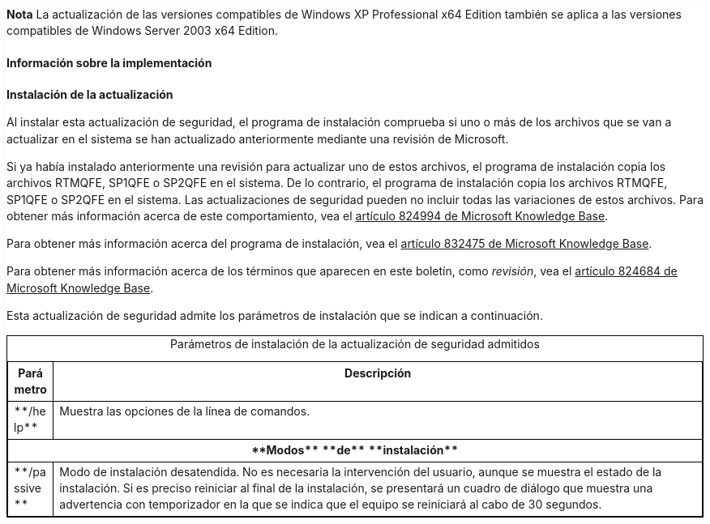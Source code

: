 </tbody>
</table>
 

**Nota** La actualización de las versiones compatibles de Windows XP Professional x64 Edition también se aplica a las versiones compatibles de Windows Server 2003 x64 Edition.

#### Información sobre la implementación

**Instalación de la actualización**

Al instalar esta actualización de seguridad, el programa de instalación comprueba si uno o más de los archivos que se van a actualizar en el sistema se han actualizado anteriormente mediante una revisión de Microsoft.

Si ya había instalado anteriormente una revisión para actualizar uno de estos archivos, el programa de instalación copia los archivos RTMQFE, SP1QFE o SP2QFE en el sistema. De lo contrario, el programa de instalación copia los archivos RTMQFE, SP1QFE o SP2QFE en el sistema. Las actualizaciones de seguridad pueden no incluir todas las variaciones de estos archivos. Para obtener más información acerca de este comportamiento, vea el [artículo 824994 de Microsoft Knowledge Base](http://support.microsoft.com/kb/824994).

Para obtener más información acerca del programa de instalación, vea el [artículo 832475 de Microsoft Knowledge Base](http://support.microsoft.com/kb/832475).

Para obtener más información acerca de los términos que aparecen en este boletín, como *revisión*, vea el [artículo 824684 de Microsoft Knowledge Base](http://support.microsoft.com/kb/824684).

Esta actualización de seguridad admite los parámetros de instalación que se indican a continuación.

<p> </p>
<table class="dataTable" style="border:1px solid black;">
<caption>
Parámetros de instalación de la actualización de seguridad admitidos
</caption>
<tr class="thead">
<th style="border:1px solid black;" >
Parámetro
</th>
<th style="border:1px solid black;" >
Descripción
</th>
</tr>
<tr>
<td style="border:1px solid black;">
**/help**
</td>
<td style="border:1px solid black;">
Muestra las opciones de la línea de comandos.
</td>
</tr>
<tr>
<th colspan="2" style="border:1px solid black;">
**Modos** **de** **instalación**
</th>
</tr>
<tr class="alternateRow">
<td style="border:1px solid black;">
**/passive**
</td>
<td style="border:1px solid black;">
Modo de instalación desatendida. No es necesaria la intervención del usuario, aunque se muestra el estado de la instalación. Si es preciso reiniciar al final de la instalación, se presentará un cuadro de diálogo que muestra una advertencia con temporizador en la que se indica que el equipo se reiniciará al cabo de 30 segundos.
</td>
</tr>
<tr>